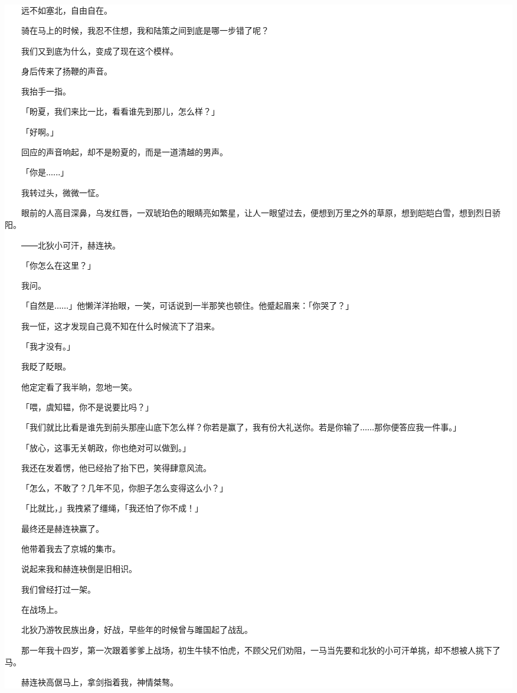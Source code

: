 &emsp;&emsp;远不如塞北，自由自在。  
  
&emsp;&emsp;骑在马上的时候，我忍不住想，我和陆策之间到底是哪一步错了呢？  
  
&emsp;&emsp;我们又到底为什么，变成了现在这个模样。  
  
&emsp;&emsp;身后传来了扬鞭的声音。  
  
&emsp;&emsp;我抬手一指。  
  
&emsp;&emsp;「盼夏，我们来比一比，看看谁先到那儿，怎么样？」  
  
&emsp;&emsp;「好啊。」  
  
&emsp;&emsp;回应的声音响起，却不是盼夏的，而是一道清越的男声。  
  
&emsp;&emsp;「你是......」  
  
&emsp;&emsp;我转过头，微微一怔。  
  
&emsp;&emsp;眼前的人高目深鼻，乌发红唇，一双琥珀色的眼睛亮如繁星，让人一眼望过去，便想到万里之外的草原，想到皑皑白雪，想到烈日骄阳。  
  
&emsp;&emsp;——北狄小可汗，赫连袂。  
  
&emsp;&emsp;「你怎么在这里？」  
  
&emsp;&emsp;我问。  
  
&emsp;&emsp;「自然是……」他懒洋洋抬眼，一笑，可话说到一半那笑也顿住。他蹙起眉来：「你哭了？」  
  
&emsp;&emsp;我一怔，这才发现自己竟不知在什么时候流下了泪来。  
  
&emsp;&emsp;「我才没有。」  
  
&emsp;&emsp;我眨了眨眼。  
  
&emsp;&emsp;他定定看了我半晌，忽地一笑。  
  
&emsp;&emsp;「喂，虞知韫，你不是说要比吗？」  
  
&emsp;&emsp;「我们就比比看是谁先到前头那座山底下怎么样？你若是赢了，我有份大礼送你。若是你输了……那你便答应我一件事。」  
  
&emsp;&emsp;「放心，这事无关朝政，你也绝对可以做到。」  
  
&emsp;&emsp;我还在发着愣，他已经抬了抬下巴，笑得肆意风流。  
  
&emsp;&emsp;「怎么，不敢了？几年不见，你胆子怎么变得这么小？」  
  
&emsp;&emsp;「比就比，」我拽紧了缰绳，「我还怕了你不成！」  
  
&emsp;&emsp;最终还是赫连袂赢了。  
  
&emsp;&emsp;他带着我去了京城的集市。  
  
&emsp;&emsp;说起来我和赫连袂倒是旧相识。  
  
&emsp;&emsp;我们曾经打过一架。  
  
&emsp;&emsp;在战场上。  
  
&emsp;&emsp;北狄乃游牧民族出身，好战，早些年的时候曾与雎国起了战乱。  
  
&emsp;&emsp;那一年我十四岁，第一次跟着爹爹上战场，初生牛犊不怕虎，不顾父兄们劝阻，一马当先要和北狄的小可汗单挑，却不想被人挑下了马。  
  
&emsp;&emsp;赫连袂高倨马上，拿剑指着我，神情桀骜。  
  